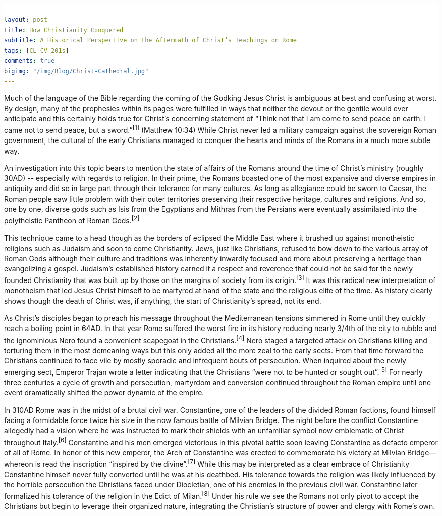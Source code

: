 ```yaml
---
layout: post
title: How Christianity Conquered
subtitle: A Historical Perspective on the Aftermath of Christ’s Teachings on Rome
tags: [CL CV 201s]
comments: true
bigimg: "/img/Blog/Christ-Cathedral.jpg"
---
```


Much of the language of the Bible regarding the coming of the Godking Jesus Christ is ambiguous at best and confusing at worst. By design, many of the prophesies within its pages were fulfilled in ways that neither the devout or the gentile would ever anticipate and this certainly holds true for Christ’s concerning statement of “Think not that I am come to send peace on earth: I came not to send peace, but a sword.”<sup>[1]</sup> (Matthew 10:34) While Christ never led a military campaign against the sovereign Roman government, the cultural of the early Christians managed to conquer the hearts and minds of the Romans in a much more subtle way.

An investigation into this topic bears to mention the state of affairs of the Romans around the time of Christ’s ministry (roughly 30AD) -- especially with regards to religion. In their prime, the Romans boasted one of the most expansive and diverse empires in antiquity and did so in large part through their tolerance for many cultures. As long as allegiance could be sworn to Caesar, the Roman people saw little problem with their outer territories preserving their respective heritage, cultures and religions. And so, one by one, diverse gods such as Isis from the Egyptians and Mithras from the Persians were eventually assimilated into the polytheistic Pantheon of Roman Gods.<sup>[2]</sup> 

This technique came to a head though as the borders of eclipsed the Middle East where it brushed up against monotheistic religions such as Judaism and soon to come Christianity. Jews, just like Christians, refused to bow down to the various array of Roman Gods although their culture and traditions was inherently inwardly focused and more about preserving a heritage than evangelizing a gospel. Judaism’s established history earned it a respect and reverence that could not be said for the newly founded Christianity that was built up by those on the margins of society from its origin.<sup>[3]</sup> It was this radical new interpretation of monotheism that led Jesus Christ himself to be martyred at hand of the state and the religious elite of the time. As history clearly shows though the death of Christ was, if anything, the start of Christianity’s spread, not its end.

As Christ’s disciples began to preach his message throughout the Mediterranean tensions simmered in Rome until they quickly reach a boiling point in 64AD. In that year Rome suffered the worst fire in its history reducing nearly 3/4th of the city to rubble and the ignominious Nero found a convenient scapegoat in the Christians.<sup>[4]</sup> Nero staged a targeted attack on Christians killing and torturing them in the most demeaning ways but this only added all the more zeal to the early sects. From that time forward the Christians continued to face vile by mostly sporadic and infrequent bouts of persecution. When inquired about the newly emerging sect, Emperor Trajan wrote a letter indicating that the Christians “were not to be hunted or sought out”.<sup>[5]</sup> For nearly three centuries a cycle of growth and persecution, martyrdom and conversion continued throughout the Roman empire until one event dramatically shifted the power dynamic of the empire.

In 310AD Rome was in the midst of a brutal civil war. Constantine, one of the leaders of the divided Roman factions, found himself facing a formidable force twice his size in the now famous battle of Milvian Bridge. The night before the conflict Constantine allegedly had a vision where he was instructed to mark their shields with an unfamiliar symbol now emblematic of Christ throughout Italy.<sup>[6]</sup> Constantine and his men emerged victorious in this pivotal battle soon leaving Constantine as defacto emperor of all of Rome. In honor of this new emperor, the Arch of Constantine was erected to commemorate his victory at Milvian Bridge— whereon is read the inscription “inspired by the divine”.<sup>[7]</sup> While this may be interpreted as a clear embrace of Christianity Constantine himself never fully converted until he was at his deathbed. His tolerance towards the religion was likely influenced by the horrible persecution the Christians faced under Diocletian, one of his enemies in the previous civil war. Constantine later formalized his tolerance of the religion in the Edict of Milan.<sup>[8]</sup> Under his rule we see the Romans not only pivot to accept the Christians but begin to leverage their organized nature, integrating the Christian’s structure of power and clergy with Rome’s own.
